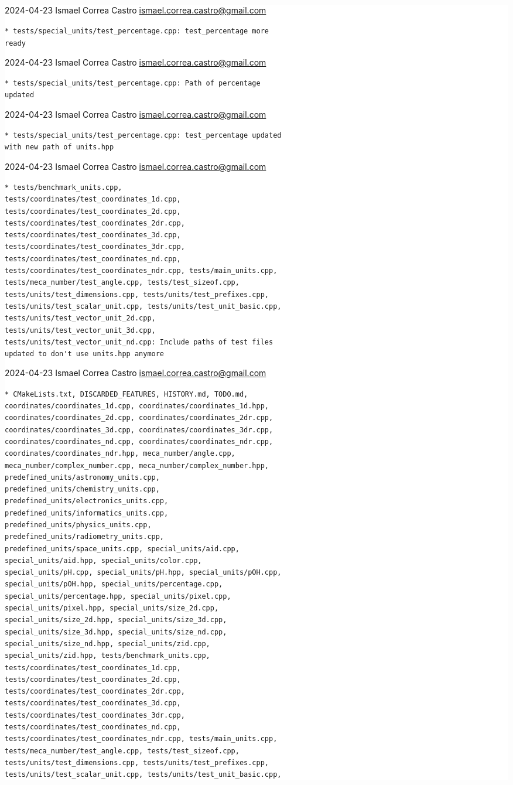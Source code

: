 2024-04-23  Ismael Correa Castro <ismael.correa.castro@gmail.com>

	* tests/special_units/test_percentage.cpp: test_percentage more
	ready

2024-04-23  Ismael Correa Castro <ismael.correa.castro@gmail.com>

	* tests/special_units/test_percentage.cpp: Path of percentage
	updated

2024-04-23  Ismael Correa Castro <ismael.correa.castro@gmail.com>

	* tests/special_units/test_percentage.cpp: test_percentage updated
	with new path of units.hpp

2024-04-23  Ismael Correa Castro <ismael.correa.castro@gmail.com>

	* tests/benchmark_units.cpp,
	tests/coordinates/test_coordinates_1d.cpp,
	tests/coordinates/test_coordinates_2d.cpp,
	tests/coordinates/test_coordinates_2dr.cpp,
	tests/coordinates/test_coordinates_3d.cpp,
	tests/coordinates/test_coordinates_3dr.cpp,
	tests/coordinates/test_coordinates_nd.cpp,
	tests/coordinates/test_coordinates_ndr.cpp, tests/main_units.cpp,
	tests/meca_number/test_angle.cpp, tests/test_sizeof.cpp,
	tests/units/test_dimensions.cpp, tests/units/test_prefixes.cpp,
	tests/units/test_scalar_unit.cpp, tests/units/test_unit_basic.cpp,
	tests/units/test_vector_unit_2d.cpp,
	tests/units/test_vector_unit_3d.cpp,
	tests/units/test_vector_unit_nd.cpp: Include paths of test files
	updated to don't use units.hpp anymore

2024-04-23  Ismael Correa Castro <ismael.correa.castro@gmail.com>

	* CMakeLists.txt, DISCARDED_FEATURES, HISTORY.md, TODO.md,
	coordinates/coordinates_1d.cpp, coordinates/coordinates_1d.hpp,
	coordinates/coordinates_2d.cpp, coordinates/coordinates_2dr.cpp,
	coordinates/coordinates_3d.cpp, coordinates/coordinates_3dr.cpp,
	coordinates/coordinates_nd.cpp, coordinates/coordinates_ndr.cpp,
	coordinates/coordinates_ndr.hpp, meca_number/angle.cpp,
	meca_number/complex_number.cpp, meca_number/complex_number.hpp,
	predefined_units/astronomy_units.cpp,
	predefined_units/chemistry_units.cpp,
	predefined_units/electronics_units.cpp,
	predefined_units/informatics_units.cpp,
	predefined_units/physics_units.cpp,
	predefined_units/radiometry_units.cpp,
	predefined_units/space_units.cpp, special_units/aid.cpp,
	special_units/aid.hpp, special_units/color.cpp,
	special_units/pH.cpp, special_units/pH.hpp, special_units/pOH.cpp,
	special_units/pOH.hpp, special_units/percentage.cpp,
	special_units/percentage.hpp, special_units/pixel.cpp,
	special_units/pixel.hpp, special_units/size_2d.cpp,
	special_units/size_2d.hpp, special_units/size_3d.cpp,
	special_units/size_3d.hpp, special_units/size_nd.cpp,
	special_units/size_nd.hpp, special_units/zid.cpp,
	special_units/zid.hpp, tests/benchmark_units.cpp,
	tests/coordinates/test_coordinates_1d.cpp,
	tests/coordinates/test_coordinates_2d.cpp,
	tests/coordinates/test_coordinates_2dr.cpp,
	tests/coordinates/test_coordinates_3d.cpp,
	tests/coordinates/test_coordinates_3dr.cpp,
	tests/coordinates/test_coordinates_nd.cpp,
	tests/coordinates/test_coordinates_ndr.cpp, tests/main_units.cpp,
	tests/meca_number/test_angle.cpp, tests/test_sizeof.cpp,
	tests/units/test_dimensions.cpp, tests/units/test_prefixes.cpp,
	tests/units/test_scalar_unit.cpp, tests/units/test_unit_basic.cpp,